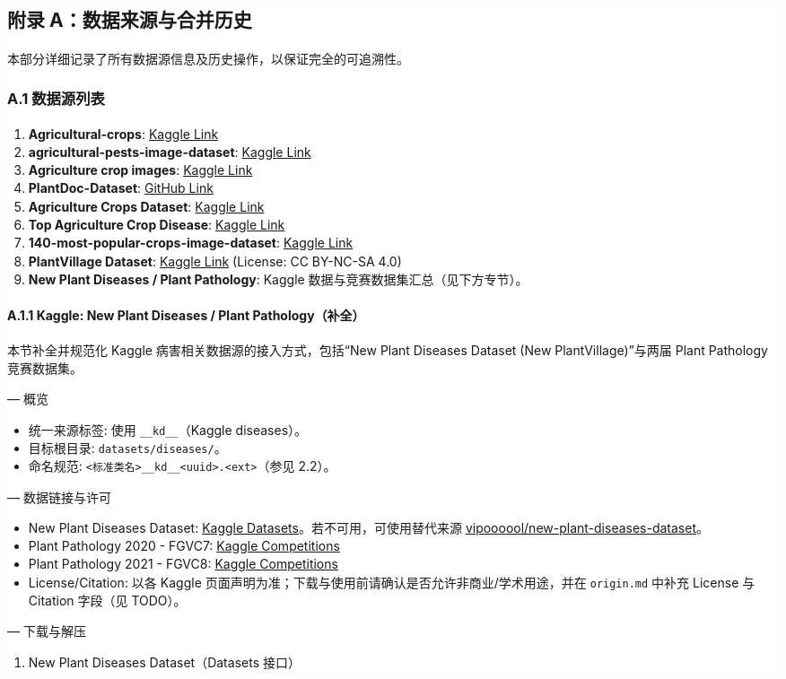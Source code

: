 
<a id="app-a"></a>
## 附录 A：数据来源与合并历史

本部分详细记录了所有数据源信息及历史操作，以保证完全的可追溯性。

<a id="app-a-1"></a>
### A.1 数据源列表

1.  **Agricultural-crops**: [Kaggle Link](https://www.kaggle.com/datasets/mdwaquarazam/agricultural-crops-image-classification)
2.  **agricultural-pests-image-dataset**: [Kaggle Link](https://www.kaggle.com/datasets/vencerlanz09/agricultural-pests-image-dataset)
3.  **Agriculture crop images**: [Kaggle Link](https://www.kaggle.com/datasets/aman2000jaiswal/agriculture-crop-images/data?select=test_crop_image)
4.  **PlantDoc-Dataset**: [GitHub Link](https://github.com/pratikkayal/PlantDoc-Dataset/tree/master)
5.  **Agriculture Crops Dataset**: [Kaggle Link](https://www.kaggle.com/datasets/osamajalilhassan/agriculture-crops-dataset)
6.  **Top Agriculture Crop Disease**: [Kaggle Link](https://www.kaggle.com/datasets/kamal01/top-agriculture-crop-disease)
7.  **140-most-popular-crops-image-dataset**: [Kaggle Link](https://www.kaggle.com/datasets/omrathod2003/140-most-popular-crops-image-dataset)
8.  **PlantVillage Dataset**: [Kaggle Link](https://www.kaggle.com/datasets/abdallahalidev/plantvillage-dataset) (License: CC BY-NC-SA 4.0)
9.  **New Plant Diseases / Plant Pathology**: Kaggle 数据与竞赛数据集汇总（见下方专节）。

<a id="app-a-1-1"></a>
#### A.1.1 Kaggle: New Plant Diseases / Plant Pathology（补全）

本节补全并规范化 Kaggle 病害相关数据源的接入方式，包括“New Plant Diseases Dataset (New PlantVillage)”与两届 Plant Pathology 竞赛数据集。

— 概览

- 统一来源标签: 使用 `__kd__`（Kaggle diseases）。
- 目标根目录: `datasets/diseases/`。
- 命名规范: `<标准类名>__kd__<uuid>.<ext>`（参见 2.2）。

— 数据链接与许可

- New Plant Diseases Dataset: [Kaggle Datasets](https://www.kaggle.com/datasets/alicelabs/new-plant-diseases-dataset)。若不可用，可使用替代来源 [vipoooool/new-plant-diseases-dataset](https://www.kaggle.com/datasets/vipoooool/new-plant-diseases-dataset)。
- Plant Pathology 2020 - FGVC7: [Kaggle Competitions](https://www.kaggle.com/competitions/plant-pathology-2020-fgvc7)
- Plant Pathology 2021 - FGVC8: [Kaggle Competitions](https://www.kaggle.com/competitions/plant-pathology-2021-fgvc8)
- License/Citation: 以各 Kaggle 页面声明为准；下载与使用前请确认是否允许非商业/学术用途，并在 `origin.md` 中补充 License 与 Citation 字段（见 TODO）。

— 下载与解压

1) New Plant Diseases Dataset（Datasets 接口）

